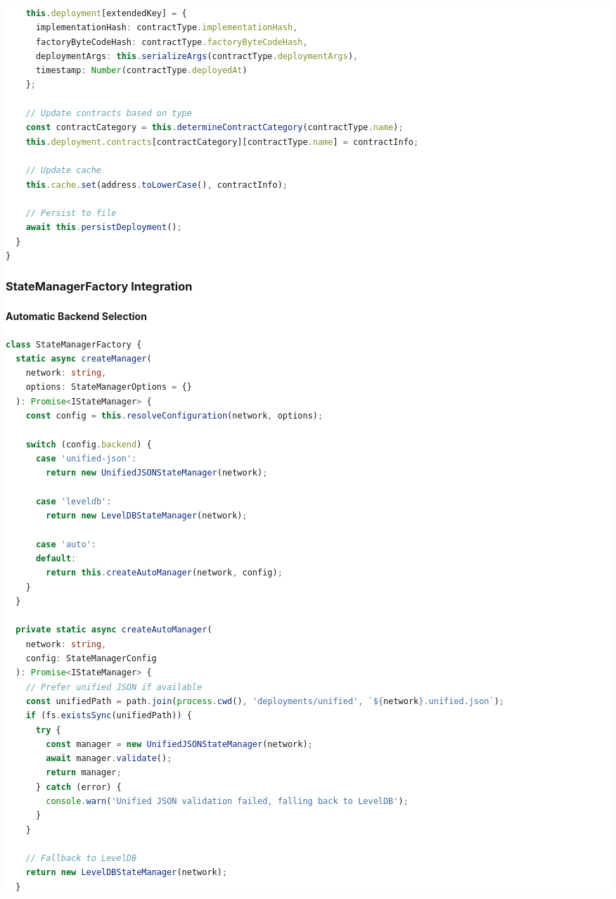 ```typescript
    this.deployment[extendedKey] = {
      implementationHash: contractType.implementationHash,
      factoryByteCodeHash: contractType.factoryByteCodeHash,
      deploymentArgs: this.serializeArgs(contractType.deploymentArgs),
      timestamp: Number(contractType.deployedAt)
    };
    
    // Update contracts based on type
    const contractCategory = this.determineContractCategory(contractType.name);
    this.deployment.contracts[contractCategory][contractType.name] = contractInfo;
    
    // Update cache
    this.cache.set(address.toLowerCase(), contractInfo);
    
    // Persist to file
    await this.persistDeployment();
  }
}
```

### StateManagerFactory Integration

#### Automatic Backend Selection
```typescript
class StateManagerFactory {
  static async createManager(
    network: string,
    options: StateManagerOptions = {}
  ): Promise<IStateManager> {
    const config = this.resolveConfiguration(network, options);
    
    switch (config.backend) {
      case 'unified-json':
        return new UnifiedJSONStateManager(network);
        
      case 'leveldb':
        return new LevelDBStateManager(network);
        
      case 'auto':
      default:
        return this.createAutoManager(network, config);
    }
  }
  
  private static async createAutoManager(
    network: string,
    config: StateManagerConfig
  ): Promise<IStateManager> {
    // Prefer unified JSON if available
    const unifiedPath = path.join(process.cwd(), 'deployments/unified', `${network}.unified.json`);
    if (fs.existsSync(unifiedPath)) {
      try {
        const manager = new UnifiedJSONStateManager(network);
        await manager.validate();
        return manager;
      } catch (error) {
        console.warn('Unified JSON validation failed, falling back to LevelDB');
      }
    }
    
    // Fallback to LevelDB
    return new LevelDBStateManager(network);
  }
```

  [`extended_${contractName}`]: {
